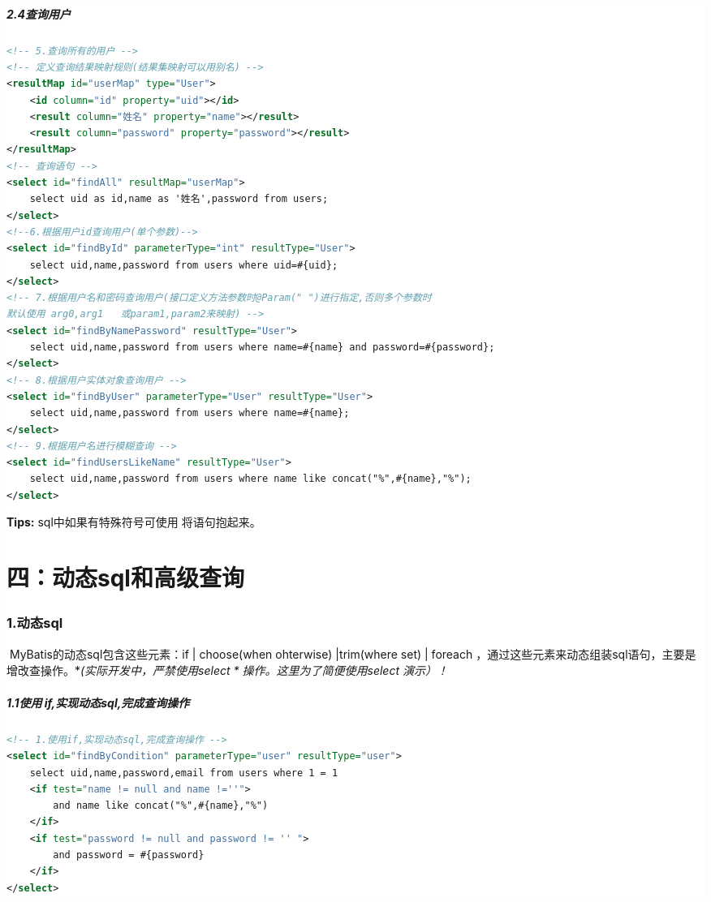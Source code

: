 ##### 2.4查询用户

```xml
<!-- 5.查询所有的用户 -->
<!-- 定义查询结果映射规则(结果集映射可以用别名) -->
<resultMap id="userMap" type="User">
    <id column="id" property="uid"></id>
    <result column="姓名" property="name"></result>
    <result column="password" property="password"></result>
</resultMap>
<!-- 查询语句 -->
<select id="findAll" resultMap="userMap">
    select uid as id,name as '姓名',password from users;
</select>
<!--6.根据用户id查询用户(单个参数)-->
<select id="findById" parameterType="int" resultType="User">
    select uid,name,password from users where uid=#{uid};
</select>
<!-- 7.根据用户名和密码查询用户(接口定义方法参数时@Param(" ")进行指定,否则多个参数时
默认使用 arg0,arg1   或param1,param2来映射) -->
<select id="findByNamePassword" resultType="User">
    select uid,name,password from users where name=#{name} and password=#{password};
</select>
<!-- 8.根据用户实体对象查询用户 -->
<select id="findByUser" parameterType="User" resultType="User">
    select uid,name,password from users where name=#{name};
</select>
<!-- 9.根据用户名进行模糊查询 -->
<select id="findUsersLikeName" resultType="User">
    select uid,name,password from users where name like concat("%",#{name},"%");
</select>
```

**Tips:**  sql中如果有特殊符号可使用 <![CDATA[    ]]> 将语句抱起来。

# 四：动态sql和高级查询

### 1.动态sql

​	MyBatis的动态sql包含这些元素：if  |  choose(when ohterwise) |trim(where set) | foreach ，通过这些元素来动态组装sql语句，主要是增改查操作。**(实际开发中，严禁使用select * 操作。这里为了简便使用select *演示）！**

##### 1.1使用 if,实现动态sql,完成查询操作

```xml
<!-- 1.使用if,实现动态sql,完成查询操作 -->
<select id="findByCondition" parameterType="user" resultType="user">
    select uid,name,password,email from users where 1 = 1
    <if test="name != null and name !=''">
        and name like concat("%",#{name},"%")
    </if>
    <if test="password != null and password != '' ">
        and password = #{password}
    </if>
</select>
```
